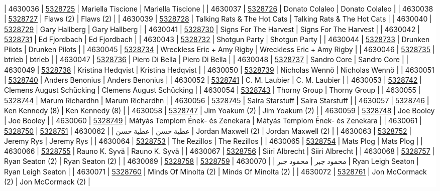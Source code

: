 | 4630036 | [5328725](https://www.discogs.com/artist/5328725) | Mariella Tiscione | Mariella Tiscione |
| 4630037 | [5328726](https://www.discogs.com/artist/5328726) | Donato Colaleo | Donato Colaleo |
| 4630038 | [5328727](https://www.discogs.com/artist/5328727) | Flaws (2) | Flaws (2) |
| 4630039 | [5328728](https://www.discogs.com/artist/5328728) | Talking Rats & The Hot Cats | Talking Rats & The Hot Cats |
| 4630040 | [5328729](https://www.discogs.com/artist/5328729) | Gary Hallberg | Gary Hallberg |
| 4630041 | [5328730](https://www.discogs.com/artist/5328730) | Signs For The Harvest | Signs For The Harvest |
| 4630042 | [5328731](https://www.discogs.com/artist/5328731) | Ed Fjordbach | Ed Fjordbach |
| 4630043 | [5328732](https://www.discogs.com/artist/5328732) | Shotgun Party | Shotgun Party |
| 4630044 | [5328733](https://www.discogs.com/artist/5328733) | Drunken Pilots | Drunken Pilots |
| 4630045 | [5328734](https://www.discogs.com/artist/5328734) | Wreckless Eric + Amy Rigby | Wreckless Eric + Amy Rigby |
| 4630046 | [5328735](https://www.discogs.com/artist/5328735) | btrieb | btrieb |
| 4630047 | [5328736](https://www.discogs.com/artist/5328736) | Piero Di Bella | Piero Di Bella |
| 4630048 | [5328737](https://www.discogs.com/artist/5328737) | Sandro Core | Sandro Core |
| 4630049 | [5328738](https://www.discogs.com/artist/5328738) | Kristina Hedqvist | Kristina Hedqvist |
| 4630050 | [5328739](https://www.discogs.com/artist/5328739) | Nicholas Wennö | Nicholas Wennö |
| 4630051 | [5328740](https://www.discogs.com/artist/5328740) | Anders Benonius | Anders Benonius |
| 4630052 | [5328741](https://www.discogs.com/artist/5328741) | C. M. Laubier | C. M. Laubier |
| 4630053 | [5328742](https://www.discogs.com/artist/5328742) | Clemens August Schücking | Clemens August Schücking |
| 4630054 | [5328743](https://www.discogs.com/artist/5328743) | Thorny Group | Thorny Group |
| 4630055 | [5328744](https://www.discogs.com/artist/5328744) | Marum Richardhn | Marum Richardhn |
| 4630056 | [5328745](https://www.discogs.com/artist/5328745) | Saira Starstuff | Saira Starstuff |
| 4630057 | [5328746](https://www.discogs.com/artist/5328746) | Ken Kennedy (8) | Ken Kennedy (8) |
| 4630058 | [5328747](https://www.discogs.com/artist/5328747) | Jim Yoakum (2) | Jim Yoakum (2) |
| 4630059 | [5328748](https://www.discogs.com/artist/5328748) | Joe Booley | Joe Booley |
| 4630060 | [5328749](https://www.discogs.com/artist/5328749) | Mátyás Templom Ének- és Zenekara | Mátyás Templom Ének- és Zenekara |
| 4630061 | [5328750](https://www.discogs.com/artist/5328750) | عطية حسن | عطية حسن |
| 4630062 | [5328751](https://www.discogs.com/artist/5328751) | Jordan Maxwell (2) | Jordan Maxwell (2) |
| 4630063 | [5328752](https://www.discogs.com/artist/5328752) | Jeremy Rys | Jeremy Rys |
| 4630064 | [5328753](https://www.discogs.com/artist/5328753) | The Rezillos | The Rezillos |
| 4630065 | [5328754](https://www.discogs.com/artist/5328754) | Mats Plog | Mats Plog |
| 4630066 | [5328755](https://www.discogs.com/artist/5328755) | Rauno K. Syvä | Rauno K. Syvä |
| 4630067 | [5328756](https://www.discogs.com/artist/5328756) | Siiri Albrecht | Siiri Albrecht |
| 4630068 | [5328757](https://www.discogs.com/artist/5328757) | Ryan Seaton (2) | Ryan Seaton (2) |
| 4630069 | [5328758](https://www.discogs.com/artist/5328758) | محمود جبر | محمود جبر |
| 4630070 | [5328759](https://www.discogs.com/artist/5328759) | Ryan Leigh Seaton | Ryan Leigh Seaton |
| 4630071 | [5328760](https://www.discogs.com/artist/5328760) | Minds Of Minolta (2) | Minds Of Minolta (2) |
| 4630072 | [5328761](https://www.discogs.com/artist/5328761) | Jon McCormack (2) | Jon McCormack (2) |